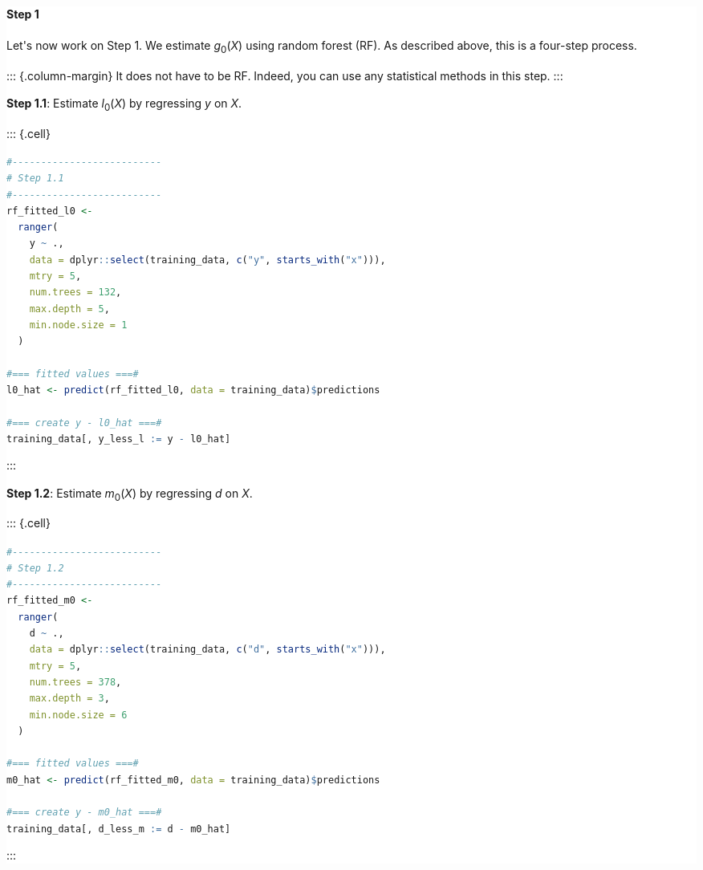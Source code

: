 
#### Step 1

Let's now work on Step 1. We estimate $g_0(X)$ using random forest (RF). As described above, this is a four-step process.


::: {.column-margin}
It does not have to be RF. Indeed, you can use any statistical methods in this step.
:::

**Step 1.1**: Estimate $l_0(X)$ by regressing $y$ on $X$.


::: {.cell}

```{.r .cell-code}
#--------------------------
# Step 1.1
#--------------------------
rf_fitted_l0 <-
  ranger(
    y ~ .,
    data = dplyr::select(training_data, c("y", starts_with("x"))),
    mtry = 5,
    num.trees = 132,
    max.depth = 5,
    min.node.size = 1
  )

#=== fitted values ===#
l0_hat <- predict(rf_fitted_l0, data = training_data)$predictions

#=== create y - l0_hat ===#
training_data[, y_less_l := y - l0_hat]
```
:::


**Step 1.2**: Estimate $m_0(X)$ by regressing $d$ on $X$.


::: {.cell}

```{.r .cell-code}
#--------------------------
# Step 1.2
#--------------------------
rf_fitted_m0 <-
  ranger(
    d ~ .,
    data = dplyr::select(training_data, c("d", starts_with("x"))),
    mtry = 5,
    num.trees = 378,
    max.depth = 3,
    min.node.size = 6
  )

#=== fitted values ===#
m0_hat <- predict(rf_fitted_m0, data = training_data)$predictions

#=== create y - m0_hat ===#
training_data[, d_less_m := d - m0_hat]
```
:::
